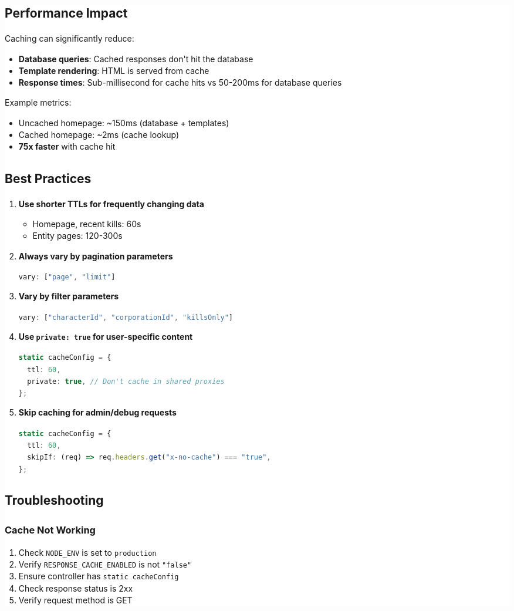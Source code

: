 ## Performance Impact

Caching can significantly reduce:
- **Database queries**: Cached responses don't hit the database
- **Template rendering**: HTML is served from cache
- **Response times**: Sub-millisecond for cache hits vs 50-200ms for database queries

Example metrics:
- Uncached homepage: ~150ms (database + templates)
- Cached homepage: ~2ms (cache lookup)
- **75x faster** with cache hit

## Best Practices

1. **Use shorter TTLs for frequently changing data**
   - Homepage, recent kills: 60s
   - Entity pages: 120-300s

2. **Always vary by pagination parameters**
   ```typescript
   vary: ["page", "limit"]
   ```

3. **Vary by filter parameters**
   ```typescript
   vary: ["characterId", "corporationId", "killsOnly"]
   ```

4. **Use `private: true` for user-specific content**
   ```typescript
   static cacheConfig = {
     ttl: 60,
     private: true, // Don't cache in shared proxies
   };
   ```

5. **Skip caching for admin/debug requests**
   ```typescript
   static cacheConfig = {
     ttl: 60,
     skipIf: (req) => req.headers.get("x-no-cache") === "true",
   };
   ```

## Troubleshooting

### Cache Not Working

1. Check `NODE_ENV` is set to `production`
2. Verify `RESPONSE_CACHE_ENABLED` is not `"false"`
3. Ensure controller has `static cacheConfig`
4. Check response status is 2xx
5. Verify request method is GET
